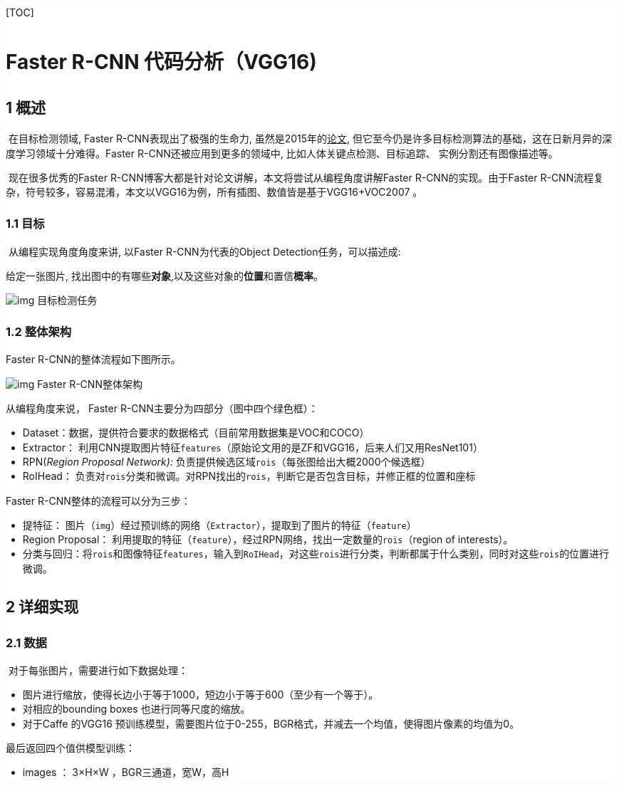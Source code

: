 [TOC]

# Faster R-CNN 代码分析（VGG16)

## 1 概述

​		在目标检测领域, Faster R-CNN表现出了极强的生命力, 虽然是2015年的[论文](https://link.zhihu.com/?target=https%3A//arxiv.org/abs/1506.01497), 但它至今仍是许多目标检测算法的基础，这在日新月异的深度学习领域十分难得。Faster R-CNN还被应用到更多的领域中, 比如人体关键点检测、目标追踪、 实例分割还有图像描述等。

​		现在很多优秀的Faster R-CNN博客大都是针对论文讲解，本文将尝试从编程角度讲解Faster R-CNN的实现。由于Faster R-CNN流程复杂，符号较多，容易混淆，本文以VGG16为例，所有插图、数值皆是基于VGG16+VOC2007 。

### 1.1 目标

​		从编程实现角度角度来讲, 以Faster R-CNN为代表的Object Detection任务，可以描述成:

给定一张图片, 找出图中的有哪些**对象**,以及这些对象的**位置**和置信**概率**。

![img](https://pic2.zhimg.com/80/v2-79ee2d46ba80b773089056b69b55b991_hd.jpg) 																目标检测任务

### 1.2 整体架构

Faster R-CNN的整体流程如下图所示。

![img](https://pic3.zhimg.com/80/v2-4e372e4536ef6d3d28ebd8803a9b13e2_hd.jpg)														Faster R-CNN整体架构

从编程角度来说， Faster R-CNN主要分为四部分（图中四个绿色框）：

- Dataset：数据，提供符合要求的数据格式（目前常用数据集是VOC和COCO）
- Extractor： 利用CNN提取图片特征`features`（原始论文用的是ZF和VGG16，后来人们又用ResNet101）
- RPN(*Region Proposal Network):* 负责提供候选区域`rois`（每张图给出大概2000个候选框）
- RoIHead： 负责对`rois`分类和微调。对RPN找出的`rois`，判断它是否包含目标，并修正框的位置和座标

Faster R-CNN整体的流程可以分为三步：

- 提特征： 图片（`img`）经过预训练的网络（`Extractor`），提取到了图片的特征（`feature`）
- Region Proposal： 利用提取的特征（`feature`），经过RPN网络，找出一定数量的`rois`（region of interests）。
- 分类与回归：将`rois`和图像特征`features`，输入到`RoIHead`，对这些`rois`进行分类，判断都属于什么类别，同时对这些`rois`的位置进行微调。

## 2 详细实现

### 2.1 数据

​		对于每张图片，需要进行如下数据处理：

- 图片进行缩放，使得长边小于等于1000，短边小于等于600（至少有一个等于）。
- 对相应的bounding boxes 也进行同等尺度的缩放。
- 对于Caffe 的VGG16 预训练模型，需要图片位于0-255，BGR格式，并减去一个均值，使得图片像素的均值为0。

最后返回四个值供模型训练：

- images ： 3×H×W ，BGR三通道，宽W，高H
